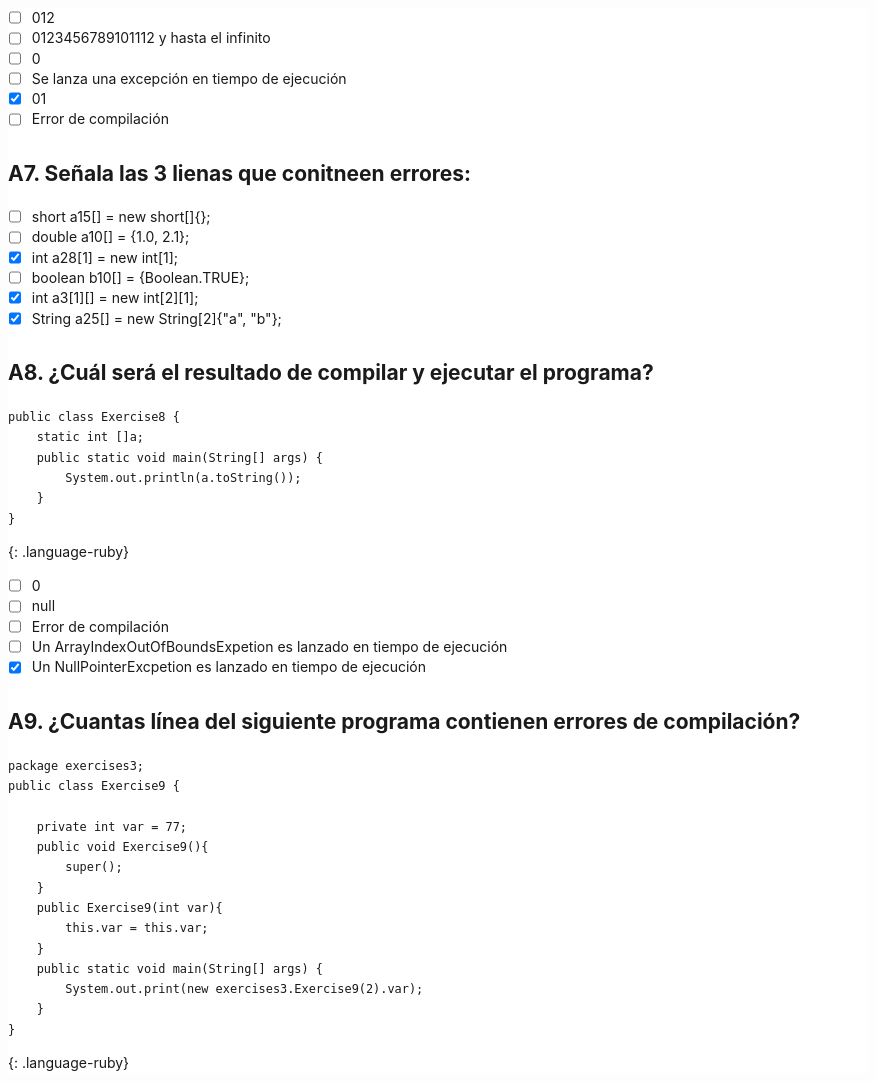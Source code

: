 - [ ] 012
- [ ] 0123456789101112 y hasta el infinito
- [ ] 0
- [ ] Se lanza una excepción en tiempo de ejecución
- [x] 01
- [ ] Error de compilación

## A7. Señala las 3 lienas que conitneen errores:

- [ ] short a15[] = new short[]{};
- [ ] double a10[] = {1.0, 2.1};
- [x] int a28[1] = new int[1];
- [ ] boolean b10[] = {Boolean.TRUE};
- [x] int a3[1][] = new int[2][1];
- [x] String a25[] = new String[2]{"a", "b"};

## A8. ¿Cuál será el resultado de compilar y ejecutar el programa?
~~~~~~~~
public class Exercise8 {
    static int []a;
    public static void main(String[] args) {
        System.out.println(a.toString());
    }
}
~~~~~~~~
{: .language-ruby}

- [ ] 0
- [ ] null
- [ ] Error de compilación
- [ ] Un ArrayIndexOutOfBoundsExpetion es lanzado en tiempo de ejecución
- [x] Un NullPointerExcpetion es lanzado en tiempo de ejecución 

## A9. ¿Cuantas línea del siguiente programa contienen errores de compilación?
~~~~~~~~
package exercises3;
public class Exercise9 {

    private int var = 77;
    public void Exercise9(){
        super();
    }
    public Exercise9(int var){
        this.var = this.var;
    }
    public static void main(String[] args) {
        System.out.print(new exercises3.Exercise9(2).var);
    }
}
~~~~~~~~
{: .language-ruby}

